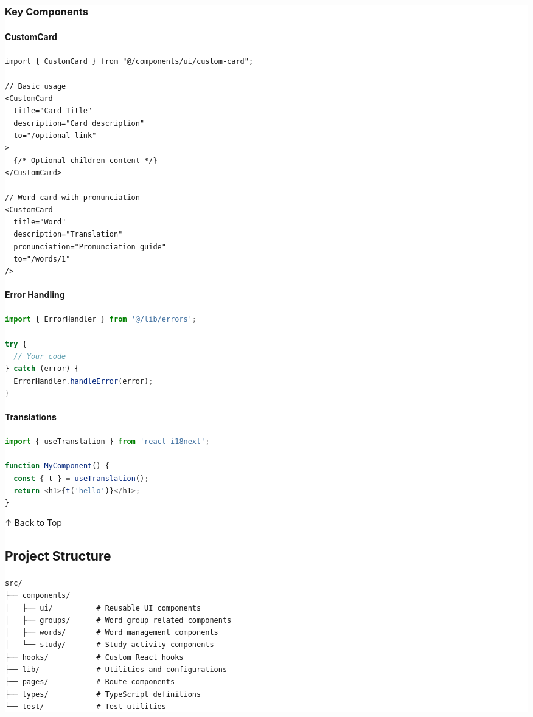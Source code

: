 ### Key Components

#### CustomCard
```tsx
import { CustomCard } from "@/components/ui/custom-card";

// Basic usage
<CustomCard
  title="Card Title"
  description="Card description"
  to="/optional-link"
>
  {/* Optional children content */}
</CustomCard>

// Word card with pronunciation
<CustomCard
  title="Word"
  description="Translation"
  pronunciation="Pronunciation guide"
  to="/words/1"
/>
```

#### Error Handling
```typescript
import { ErrorHandler } from '@/lib/errors';

try {
  // Your code
} catch (error) {
  ErrorHandler.handleError(error);
}
```

#### Translations
```typescript
import { useTranslation } from 'react-i18next';

function MyComponent() {
  const { t } = useTranslation();
  return <h1>{t('hello')}</h1>;
}
```
[↑ Back to Top](#table-of-contents)

## Project Structure

```
src/
├── components/
│   ├── ui/          # Reusable UI components
│   ├── groups/      # Word group related components
│   ├── words/       # Word management components
│   └── study/       # Study activity components
├── hooks/           # Custom React hooks
├── lib/             # Utilities and configurations
├── pages/           # Route components
├── types/           # TypeScript definitions
└── test/            # Test utilities
```

